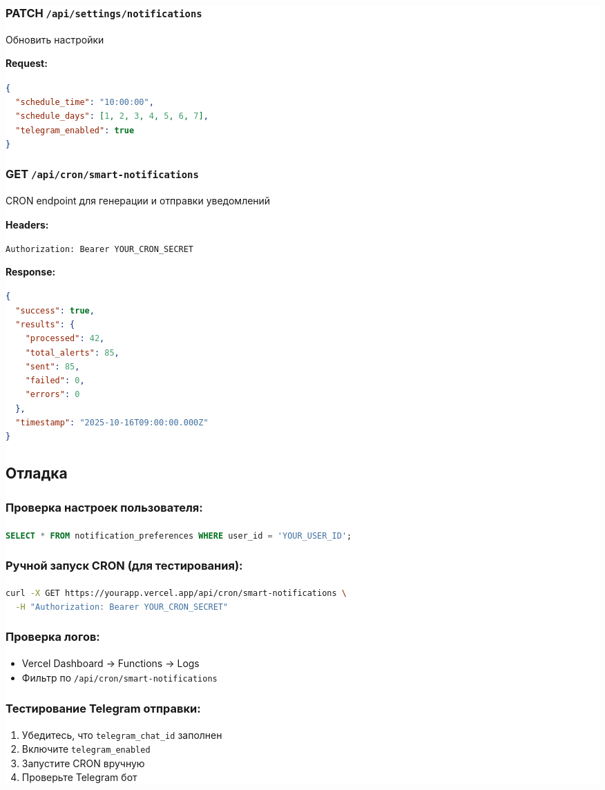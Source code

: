 ### PATCH `/api/settings/notifications`
Обновить настройки

**Request:**
```json
{
  "schedule_time": "10:00:00",
  "schedule_days": [1, 2, 3, 4, 5, 6, 7],
  "telegram_enabled": true
}
```

### GET `/api/cron/smart-notifications`
CRON endpoint для генерации и отправки уведомлений

**Headers:**
```
Authorization: Bearer YOUR_CRON_SECRET
```

**Response:**
```json
{
  "success": true,
  "results": {
    "processed": 42,
    "total_alerts": 85,
    "sent": 85,
    "failed": 0,
    "errors": 0
  },
  "timestamp": "2025-10-16T09:00:00.000Z"
}
```

## Отладка

### Проверка настроек пользователя:
```sql
SELECT * FROM notification_preferences WHERE user_id = 'YOUR_USER_ID';
```

### Ручной запуск CRON (для тестирования):
```bash
curl -X GET https://yourapp.vercel.app/api/cron/smart-notifications \
  -H "Authorization: Bearer YOUR_CRON_SECRET"
```

### Проверка логов:
- Vercel Dashboard → Functions → Logs
- Фильтр по `/api/cron/smart-notifications`

### Тестирование Telegram отправки:
1. Убедитесь, что `telegram_chat_id` заполнен
2. Включите `telegram_enabled`
3. Запустите CRON вручную
4. Проверьте Telegram бот
